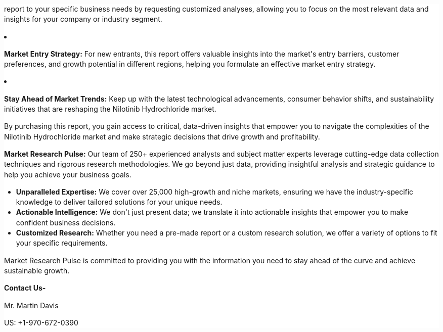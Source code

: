 report to your specific business needs by requesting customized analyses, allowing you to focus on the most relevant data and insights for your company or industry segment.</p></li><li><p><strong>Market Entry Strategy:</strong> For new entrants, this report offers valuable insights into the market's entry barriers, customer preferences, and growth potential in different regions, helping you formulate an effective market entry strategy.</p></li><li><p><strong>Stay Ahead of Market Trends:</strong> Keep up with the latest technological advancements, consumer behavior shifts, and sustainability initiatives that are reshaping the Nilotinib Hydrochloride market.</p></li></ol><p>By purchasing this report, you gain access to critical, data-driven insights that empower you to navigate the complexities of the Nilotinib Hydrochloride market and make strategic decisions that drive growth and profitability.</p><p><strong>Market Research Pulse:</strong>&nbsp;Our team of 250+ experienced analysts and subject matter experts leverage cutting-edge data collection techniques and rigorous research methodologies. We go beyond just data, providing insightful analysis and strategic guidance to help you achieve your business goals.</p><ul><li><strong>Unparalleled Expertise:</strong>&nbsp;We cover over 25,000 high-growth and niche markets, ensuring we have the industry-specific knowledge to deliver tailored solutions for your unique needs.</li><li><strong>Actionable Intelligence:</strong>&nbsp;We don't just present data; we translate it into actionable insights that empower you to make confident business decisions.</li><li><strong>Customized Research:</strong>&nbsp;Whether you need a pre-made report or a custom research solution, we offer a variety of options to fit your specific requirements.</li></ul><p>Market Research Pulse is committed to providing you with the information you need to stay ahead of the curve and achieve sustainable growth.</p><p><strong>Contact Us-</strong></p><p>Mr. Martin Davis</p><p>US: +1-970-672-0390</p>
